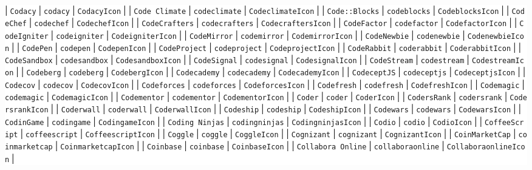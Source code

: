 | `Codacy` | `codacy` | `CodacyIcon` |
| `Code Climate` | `codeclimate` | `CodeclimateIcon` |
| `Code::Blocks` | `codeblocks` | `CodeblocksIcon` |
| `CodeChef` | `codechef` | `CodechefIcon` |
| `CodeCrafters` | `codecrafters` | `CodecraftersIcon` |
| `CodeFactor` | `codefactor` | `CodefactorIcon` |
| `CodeIgniter` | `codeigniter` | `CodeigniterIcon` |
| `CodeMirror` | `codemirror` | `CodemirrorIcon` |
| `CodeNewbie` | `codenewbie` | `CodenewbieIcon` |
| `CodePen` | `codepen` | `CodepenIcon` |
| `CodeProject` | `codeproject` | `CodeprojectIcon` |
| `CodeRabbit` | `coderabbit` | `CoderabbitIcon` |
| `CodeSandbox` | `codesandbox` | `CodesandboxIcon` |
| `CodeSignal` | `codesignal` | `CodesignalIcon` |
| `CodeStream` | `codestream` | `CodestreamIcon` |
| `Codeberg` | `codeberg` | `CodebergIcon` |
| `Codecademy` | `codecademy` | `CodecademyIcon` |
| `CodeceptJS` | `codeceptjs` | `CodeceptjsIcon` |
| `Codecov` | `codecov` | `CodecovIcon` |
| `Codeforces` | `codeforces` | `CodeforcesIcon` |
| `Codefresh` | `codefresh` | `CodefreshIcon` |
| `Codemagic` | `codemagic` | `CodemagicIcon` |
| `Codementor` | `codementor` | `CodementorIcon` |
| `Coder` | `coder` | `CoderIcon` |
| `CodersRank` | `codersrank` | `CodersrankIcon` |
| `Coderwall` | `coderwall` | `CoderwallIcon` |
| `Codeship` | `codeship` | `CodeshipIcon` |
| `Codewars` | `codewars` | `CodewarsIcon` |
| `CodinGame` | `codingame` | `CodingameIcon` |
| `Coding Ninjas` | `codingninjas` | `CodingninjasIcon` |
| `Codio` | `codio` | `CodioIcon` |
| `CoffeeScript` | `coffeescript` | `CoffeescriptIcon` |
| `Coggle` | `coggle` | `CoggleIcon` |
| `Cognizant` | `cognizant` | `CognizantIcon` |
| `CoinMarketCap` | `coinmarketcap` | `CoinmarketcapIcon` |
| `Coinbase` | `coinbase` | `CoinbaseIcon` |
| `Collabora Online` | `collaboraonline` | `CollaboraonlineIcon` |